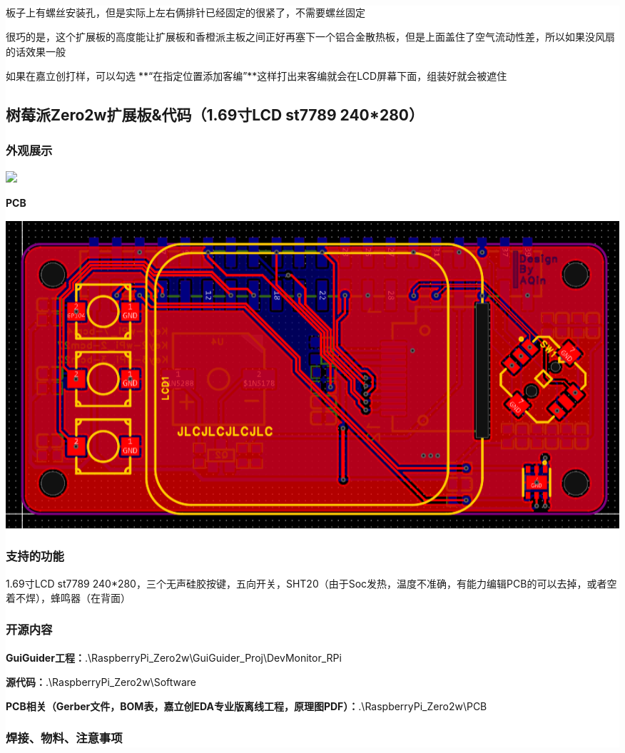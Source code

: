 板子上有螺丝安装孔，但是实际上左右俩排针已经固定的很紧了，不需要螺丝固定

很巧的是，这个扩展板的高度能让扩展板和香橙派主板之间正好再塞下一个铝合金散热板，但是上面盖住了空气流动性差，所以如果没风扇的话效果一般

如果在嘉立创打样，可以勾选 **“在指定位置添加客编”**这样打出来客编就会在LCD屏幕下面，组装好就会被遮住



## 树莓派Zero2w扩展板&代码（1.69寸LCD st7789 240*280）

### 外观展示

![](./picture/rpi.jpg)

**PCB**

![](./picture/rpi_pcb.png)

### 支持的功能

1.69寸LCD st7789 240*280，三个无声硅胶按键，五向开关，SHT20（由于Soc发热，温度不准确，有能力编辑PCB的可以去掉，或者空着不焊），蜂鸣器（在背面）

### 开源内容



**GuiGuider工程：**.\RaspberryPi_Zero2w\GuiGuider_Proj\DevMonitor_RPi

**源代码：**.\RaspberryPi_Zero2w\Software

**PCB相关（Gerber文件，BOM表，嘉立创EDA专业版离线工程，原理图PDF）：**.\RaspberryPi_Zero2w\PCB

### 焊接、物料、注意事项
